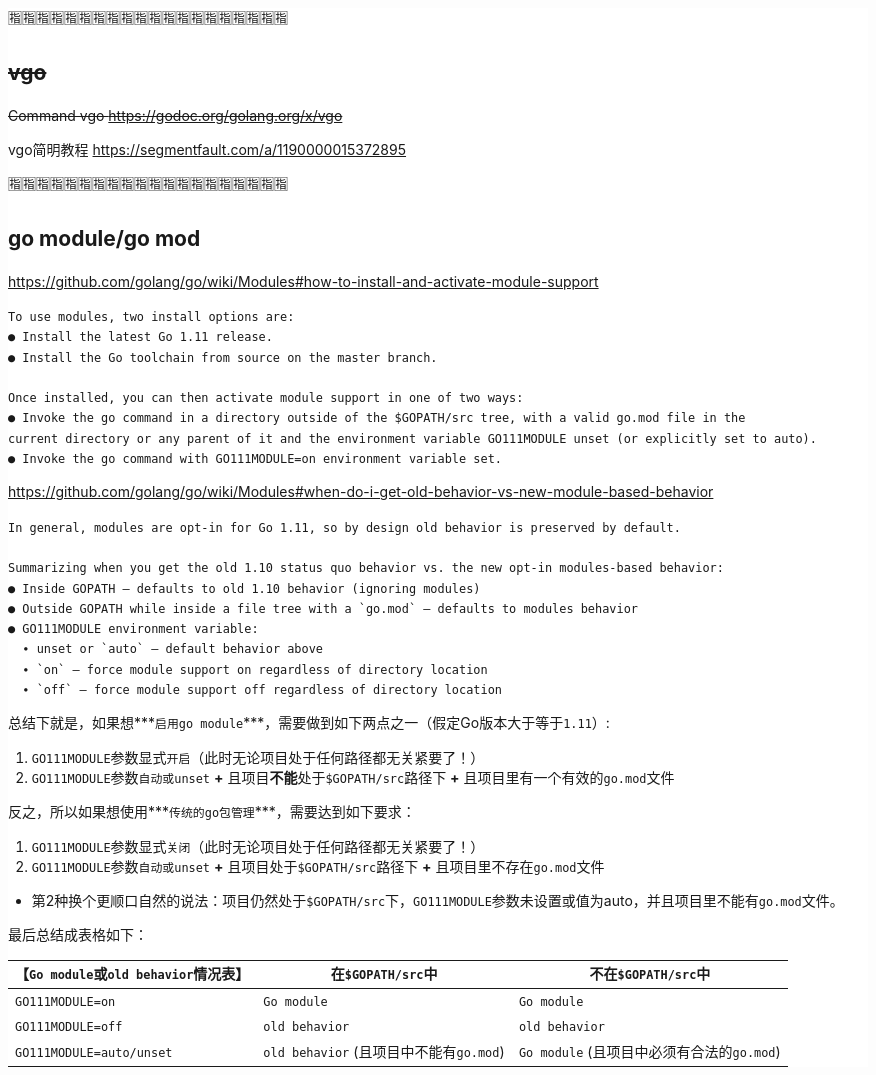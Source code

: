 :u6307::u6307::u6307::u6307::u6307::u6307::u6307::u6307::u6307::u6307::u6307::u6307::u6307::u6307::u6307::u6307::u6307::u6307::u6307::u6307:

## ~~vgo~~

~~Command vgo https://godoc.org/golang.org/x/vgo~~

vgo简明教程 https://segmentfault.com/a/1190000015372895

:u6307::u6307::u6307::u6307::u6307::u6307::u6307::u6307::u6307::u6307::u6307::u6307::u6307::u6307::u6307::u6307::u6307::u6307::u6307::u6307:

## go module/go mod

https://github.com/golang/go/wiki/Modules#how-to-install-and-activate-module-support
```console
To use modules, two install options are:
● Install the latest Go 1.11 release.
● Install the Go toolchain from source on the master branch.

Once installed, you can then activate module support in one of two ways:
● Invoke the go command in a directory outside of the $GOPATH/src tree, with a valid go.mod file in the 
current directory or any parent of it and the environment variable GO111MODULE unset (or explicitly set to auto).
● Invoke the go command with GO111MODULE=on environment variable set.
```

https://github.com/golang/go/wiki/Modules#when-do-i-get-old-behavior-vs-new-module-based-behavior
```console
In general, modules are opt-in for Go 1.11, so by design old behavior is preserved by default.

Summarizing when you get the old 1.10 status quo behavior vs. the new opt-in modules-based behavior:
● Inside GOPATH — defaults to old 1.10 behavior (ignoring modules)
● Outside GOPATH while inside a file tree with a `go.mod` — defaults to modules behavior
● GO111MODULE environment variable:
  ∙ unset or `auto` — default behavior above
  ∙ `on` — force module support on regardless of directory location
  ∙ `off` — force module support off regardless of directory location
```

总结下就是，如果想***`启用go module`***，需要做到如下两点之一（假定Go版本大于等于`1.11`）:
1. `GO111MODULE`参数显式`开启`（此时无论项目处于任何路径都无关紧要了！）
2. `GO111MODULE`参数`自动或unset` **+** 且项目**不能**处于`$GOPATH/src`路径下 **+** 且项目里有一个有效的`go.mod`文件

反之，所以如果想使用***`传统的go包管理`***，需要达到如下要求：
1. `GO111MODULE`参数显式`关闭`（此时无论项目处于任何路径都无关紧要了！）
2. `GO111MODULE`参数`自动或unset` **+** 且项目处于`$GOPATH/src`路径下 **+** 且项目里不存在`go.mod`文件
  - 第2种换个更顺口自然的说法：项目仍然处于`$GOPATH/src`下，`GO111MODULE`参数未设置或值为auto，并且项目里不能有`go.mod`文件。

最后总结成表格如下：

| 【`Go module`或`old behavior`情况表】 | 在`$GOPATH/src`中 | 不在`$GOPATH/src`中 |
|--|--|--|
| `GO111MODULE=on`| `Go module` | `Go module` |
| `GO111MODULE=off` |  `old behavior`  | `old behavior` |
| `GO111MODULE=auto/unset` |  `old behavior` (且项目中不能有`go.mod`)  | `Go module` (且项目中必须有合法的`go.mod`) |
